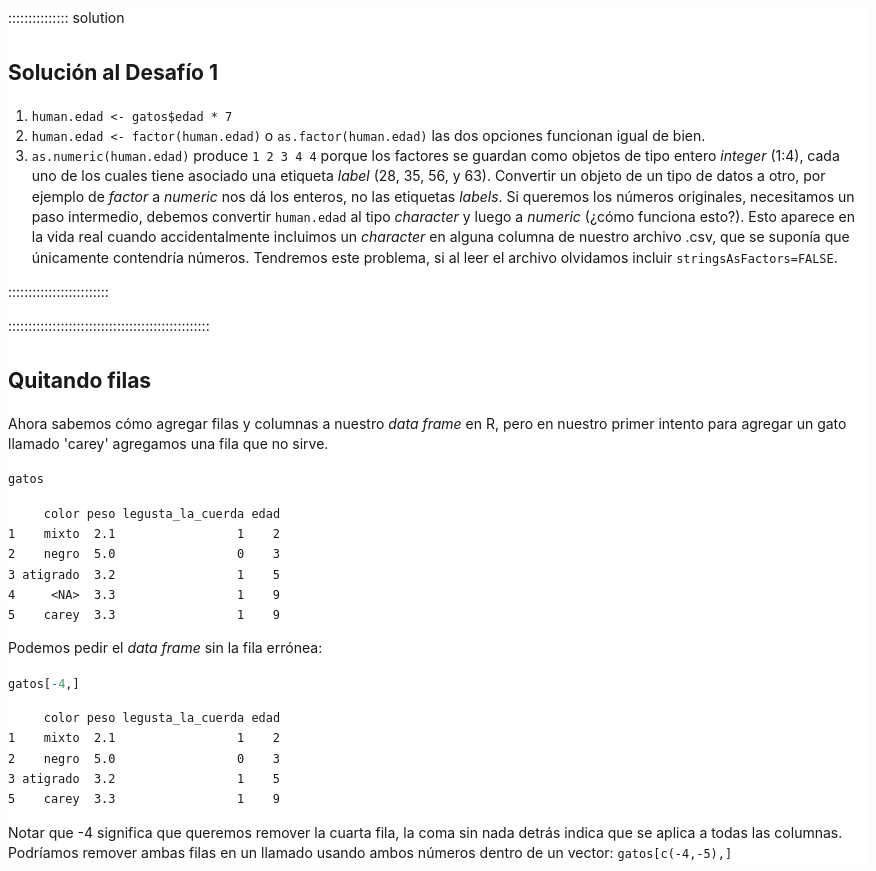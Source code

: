 :::::::::::::::  solution

## Solución al Desafío 1

1. `human.edad <- gatos$edad * 7`
2. `human.edad <- factor(human.edad)` o `as.factor(human.edad)` las dos opciones funcionan igual de bien.
3. `as.numeric(human.edad)` produce `1 2 3 4 4` porque los factores se guardan como objetos de tipo entero *integer* (1:4), cada uno de los cuales tiene asociado una etiqueta *label* (28, 35, 56, y 63). Convertir un objeto de un tipo de datos a otro, por ejemplo de *factor* a *numeric* nos dá los enteros, no las etiquetas *labels*. Si queremos los números originales, necesitamos un paso intermedio, debemos convertir `human.edad` al tipo *character* y luego a *numeric* (¿cómo funciona esto?). Esto aparece en la vida real cuando accidentalmente incluimos un *character* en alguna columna de nuestro archivo .csv, que se suponía que únicamente contendría números. Tendremos este problema, si al leer el archivo olvidamos incluir `stringsAsFactors=FALSE`.
  
  

:::::::::::::::::::::::::

::::::::::::::::::::::::::::::::::::::::::::::::::

## Quitando filas

Ahora sabemos cómo agregar filas y columnas a nuestro *data frame* en R, pero en nuestro primer intento para agregar un gato llamado 'carey' agregamos una fila que no sirve.


```r
gatos
```

```{.output}
     color peso legusta_la_cuerda edad
1    mixto  2.1                 1    2
2    negro  5.0                 0    3
3 atigrado  3.2                 1    5
4     <NA>  3.3                 1    9
5    carey  3.3                 1    9
```

Podemos pedir el *data frame* sin la fila errónea:


```r
gatos[-4,]
```

```{.output}
     color peso legusta_la_cuerda edad
1    mixto  2.1                 1    2
2    negro  5.0                 0    3
3 atigrado  3.2                 1    5
5    carey  3.3                 1    9
```

Notar que -4 significa que queremos remover la cuarta fila, la coma sin nada detrás indica que se aplica a todas las columnas. Podríamos remover ambas filas en un llamado usando ambos números dentro de un vector: `gatos[c(-4,-5),]`
